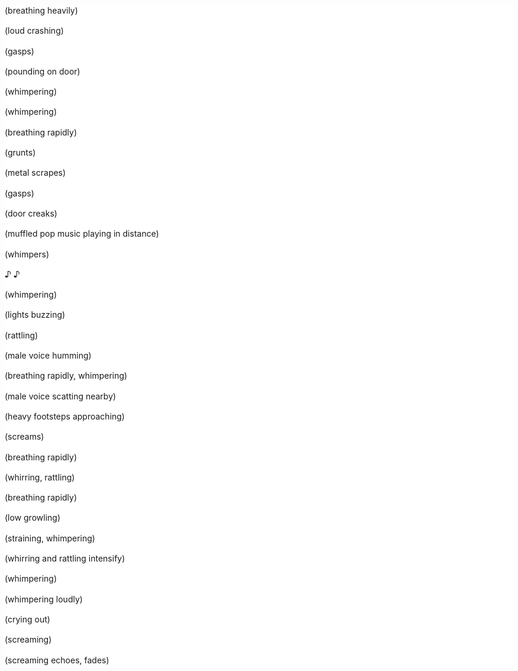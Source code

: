 (breathing heavily)

(loud crashing)

(gasps)

(pounding on door)

(whimpering)

(whimpering)

(breathing rapidly)

(grunts)

(metal scrapes)

(gasps)

(door creaks)

(muffled pop music playing in distance)

(whimpers)

♪ ♪

(whimpering)

(lights buzzing)

(rattling)

(male voice humming)

(breathing rapidly, whimpering)

(male voice scatting nearby)

(heavy footsteps approaching)

(screams)

(breathing rapidly)

(whirring, rattling)

(breathing rapidly)

(low growling)

(straining, whimpering)

(whirring and rattling intensify)

(whimpering)

(whimpering loudly)

(crying out)

(screaming)

(screaming echoes, fades)
